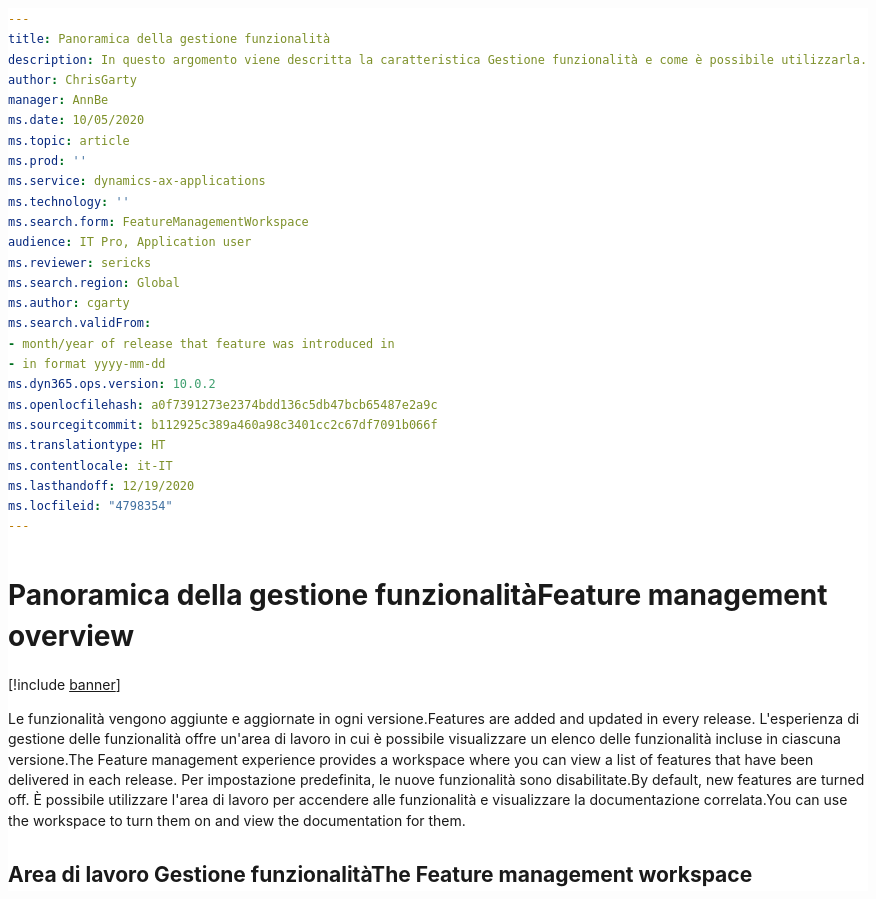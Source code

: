 ```yaml
---
title: Panoramica della gestione funzionalità
description: In questo argomento viene descritta la caratteristica Gestione funzionalità e come è possibile utilizzarla.
author: ChrisGarty
manager: AnnBe
ms.date: 10/05/2020
ms.topic: article
ms.prod: ''
ms.service: dynamics-ax-applications
ms.technology: ''
ms.search.form: FeatureManagementWorkspace
audience: IT Pro, Application user
ms.reviewer: sericks
ms.search.region: Global
ms.author: cgarty
ms.search.validFrom:
- month/year of release that feature was introduced in
- in format yyyy-mm-dd
ms.dyn365.ops.version: 10.0.2
ms.openlocfilehash: a0f7391273e2374bdd136c5db47bcb65487e2a9c
ms.sourcegitcommit: b112925c389a460a98c3401cc2c67df7091b066f
ms.translationtype: HT
ms.contentlocale: it-IT
ms.lasthandoff: 12/19/2020
ms.locfileid: "4798354"
---
```

# <a name="feature-management-overview"></a><span data-ttu-id="b04b3-103">Panoramica della gestione funzionalità</span><span class="sxs-lookup"><span data-stu-id="b04b3-103">Feature management overview</span></span>

[!include [banner](../../includes/banner.md)]

<span data-ttu-id="b04b3-104">Le funzionalità vengono aggiunte e aggiornate in ogni versione.</span><span class="sxs-lookup"><span data-stu-id="b04b3-104">Features are added and updated in every release.</span></span> <span data-ttu-id="b04b3-105">L'esperienza di gestione delle funzionalità offre un'area di lavoro in cui è possibile visualizzare un elenco delle funzionalità incluse in ciascuna versione.</span><span class="sxs-lookup"><span data-stu-id="b04b3-105">The Feature management experience provides a workspace where you can view a list of features that have been delivered in each release.</span></span> <span data-ttu-id="b04b3-106">Per impostazione predefinita, le nuove funzionalità sono disabilitate.</span><span class="sxs-lookup"><span data-stu-id="b04b3-106">By default, new features are turned off.</span></span> <span data-ttu-id="b04b3-107">È possibile utilizzare l'area di lavoro per accendere alle funzionalità e visualizzare la documentazione correlata.</span><span class="sxs-lookup"><span data-stu-id="b04b3-107">You can use the workspace to turn them on and view the documentation for them.</span></span>

## <a name="the-feature-management-workspace"></a><span data-ttu-id="b04b3-108">Area di lavoro Gestione funzionalità</span><span class="sxs-lookup"><span data-stu-id="b04b3-108">The Feature management workspace</span></span>
